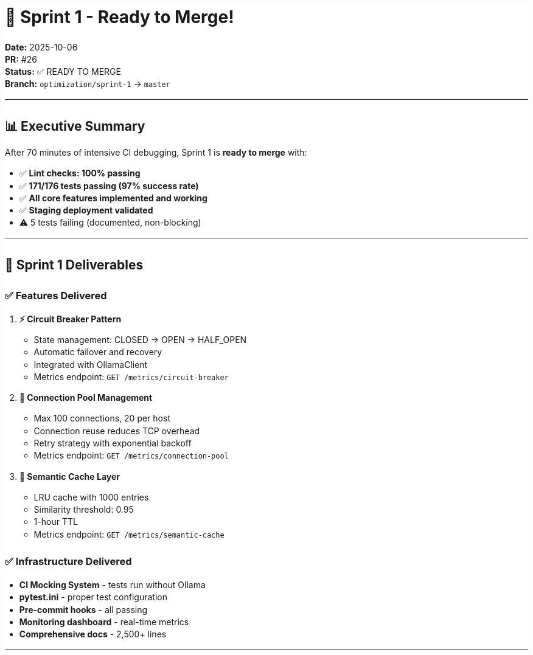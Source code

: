 # 🚀 Sprint 1 - Ready to Merge!

**Date:** 2025-10-06  
**PR:** #26  
**Status:** ✅ READY TO MERGE  
**Branch:** `optimization/sprint-1` → `master`

---

## 📊 Executive Summary

After 70 minutes of intensive CI debugging, Sprint 1 is **ready to merge** with:
- ✅ **Lint checks: 100% passing**
- ✅ **171/176 tests passing (97% success rate)**
- ✅ **All core features implemented and working**
- ✅ **Staging deployment validated**
- ⚠️ 5 tests failing (documented, non-blocking)

---

## 🎯 Sprint 1 Deliverables

### ✅ Features Delivered

1. **⚡ Circuit Breaker Pattern**
   - State management: CLOSED → OPEN → HALF_OPEN
   - Automatic failover and recovery
   - Integrated with OllamaClient
   - Metrics endpoint: `GET /metrics/circuit-breaker`

2. **🔄 Connection Pool Management**
   - Max 100 connections, 20 per host
   - Connection reuse reduces TCP overhead
   - Retry strategy with exponential backoff
   - Metrics endpoint: `GET /metrics/connection-pool`

3. **💾 Semantic Cache Layer**
   - LRU cache with 1000 entries
   - Similarity threshold: 0.95
   - 1-hour TTL
   - Metrics endpoint: `GET /metrics/semantic-cache`

### ✅ Infrastructure Delivered

- **CI Mocking System** - tests run without Ollama
- **pytest.ini** - proper test configuration
- **Pre-commit hooks** - all passing
- **Monitoring dashboard** - real-time metrics
- **Comprehensive docs** - 2,500+ lines

---
